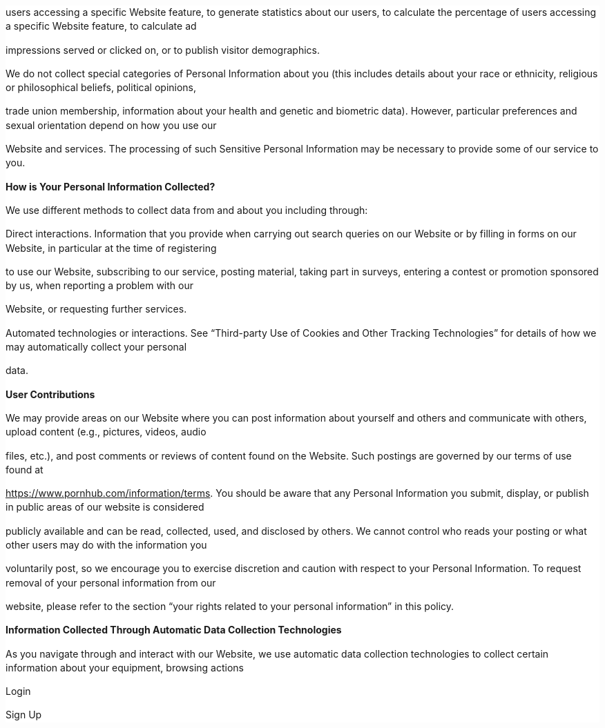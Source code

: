 users accessing a specific Website feature, to generate statistics about our users, to calculate the percentage of users accessing a specific Website feature, to calculate ad

impressions served or clicked on, or to publish visitor demographics.

We do not collect special categories of Personal Information about you (this includes details about your race or ethnicity, religious or philosophical beliefs, political opinions,

trade union membership, information about your health and genetic and biometric data). However, particular preferences and sexual orientation depend on how you use our

Website and services. The processing of such Sensitive Personal Information may be necessary to provide some of our service to you.

**How is Your Personal Information Collected?**

We use different methods to collect data from and about you including through:

Direct interactions. Information that you provide when carrying out search queries on our Website or by filling in forms on our Website, in particular at the time of registering

to use our Website, subscribing to our service, posting material, taking part in surveys, entering a contest or promotion sponsored by us, when reporting a problem with our

Website, or requesting further services.

Automated technologies or interactions. See “Third-party Use of Cookies and Other Tracking Technologies” for details of how we may automatically collect your personal

data.

**User Contributions**

We may provide areas on our Website where you can post information about yourself and others and communicate with others, upload content (e.g., pictures, videos, audio

files, etc.), and post comments or reviews of content found on the Website. Such postings are governed by our terms of use found at

https://www.pornhub.com/information/terms. You should be aware that any Personal Information you submit, display, or publish in public areas of our website is considered

publicly available and can be read, collected, used, and disclosed by others. We cannot control who reads your posting or what other users may do with the information you

voluntarily post, so we encourage you to exercise discretion and caution with respect to your Personal Information. To request removal of your personal information from our

website, please refer to the section “your rights related to your personal information” in this policy.

**Information Collected Through Automatic Data Collection Technologies**

As you navigate through and interact with our Website, we use automatic data collection technologies to collect certain information about your equipment, browsing actions

Login

 

Sign Up

